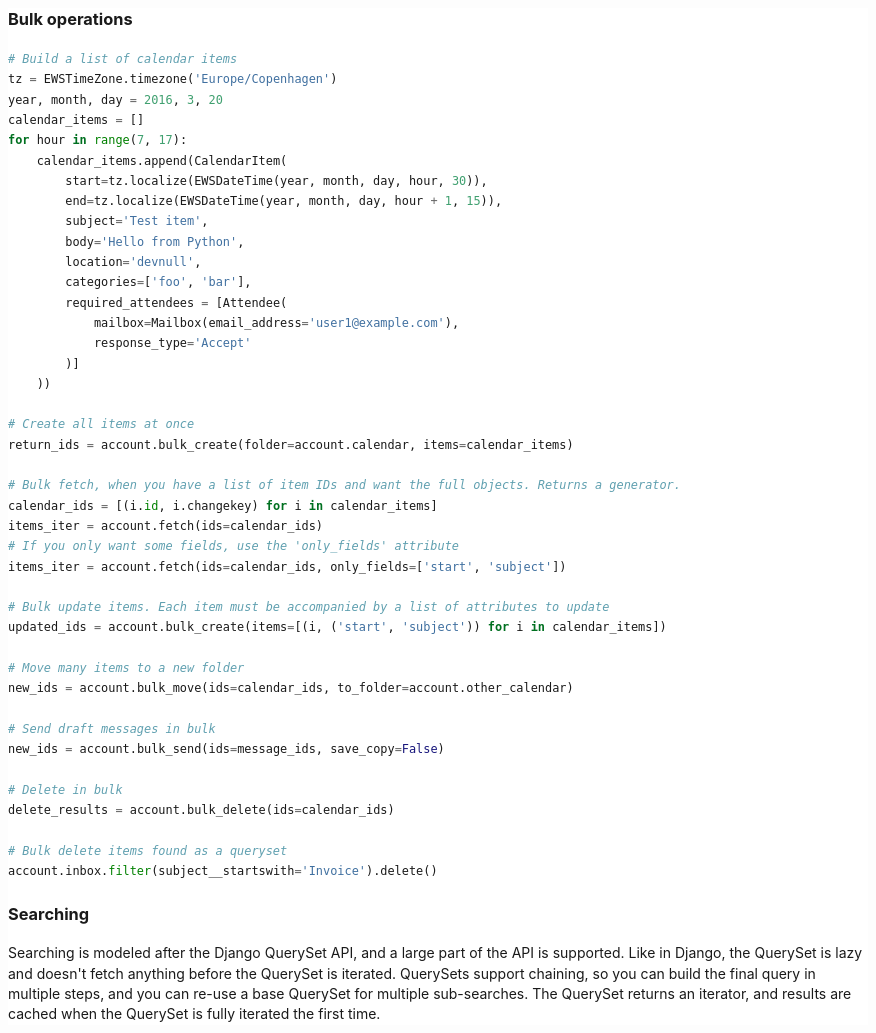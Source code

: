 ### Bulk operations

```python
# Build a list of calendar items
tz = EWSTimeZone.timezone('Europe/Copenhagen')
year, month, day = 2016, 3, 20
calendar_items = []
for hour in range(7, 17):
    calendar_items.append(CalendarItem(
        start=tz.localize(EWSDateTime(year, month, day, hour, 30)),
        end=tz.localize(EWSDateTime(year, month, day, hour + 1, 15)),
        subject='Test item',
        body='Hello from Python',
        location='devnull',
        categories=['foo', 'bar'],
        required_attendees = [Attendee(
            mailbox=Mailbox(email_address='user1@example.com'),
            response_type='Accept'
        )]
    ))

# Create all items at once
return_ids = account.bulk_create(folder=account.calendar, items=calendar_items)

# Bulk fetch, when you have a list of item IDs and want the full objects. Returns a generator.
calendar_ids = [(i.id, i.changekey) for i in calendar_items]
items_iter = account.fetch(ids=calendar_ids)
# If you only want some fields, use the 'only_fields' attribute
items_iter = account.fetch(ids=calendar_ids, only_fields=['start', 'subject'])

# Bulk update items. Each item must be accompanied by a list of attributes to update
updated_ids = account.bulk_create(items=[(i, ('start', 'subject')) for i in calendar_items])

# Move many items to a new folder
new_ids = account.bulk_move(ids=calendar_ids, to_folder=account.other_calendar)

# Send draft messages in bulk
new_ids = account.bulk_send(ids=message_ids, save_copy=False)

# Delete in bulk
delete_results = account.bulk_delete(ids=calendar_ids)

# Bulk delete items found as a queryset
account.inbox.filter(subject__startswith='Invoice').delete()
```

### Searching

Searching is modeled after the Django QuerySet API, and a large part of
the API is supported. Like in Django, the QuerySet is lazy and doesn't
fetch anything before the QuerySet is iterated. QuerySets support
chaining, so you can build the final query in multiple steps, and you
can re-use a base QuerySet for multiple sub-searches. The QuerySet
returns an iterator, and results are cached when the QuerySet is fully
iterated the first time.
